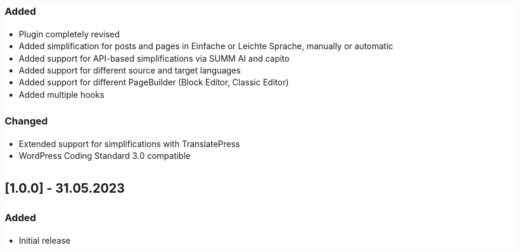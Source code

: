 ### Added

- Plugin completely revised
- Added simplification for posts and pages in Einfache or Leichte Sprache, manually or automatic
- Added support for API-based simplifications via SUMM AI and capito
- Added support for different source and target languages
- Added support for different PageBuilder (Block Editor, Classic Editor)
- Added multiple hooks

### Changed

- Extended support for simplifications with TranslatePress
- WordPress Coding Standard 3.0 compatible

## [1.0.0] - 31.05.2023

### Added

- Initial release
